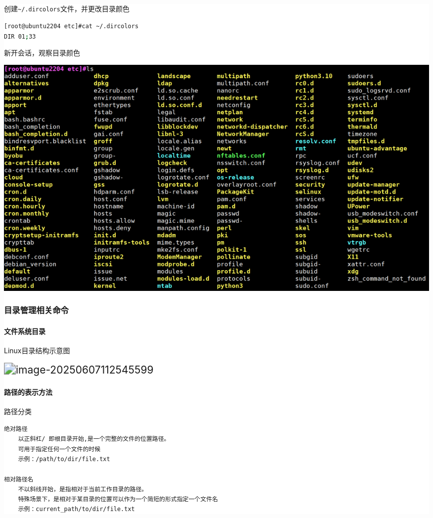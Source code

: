 创建`~/.dircolors`文件，并更改目录颜色

```bash
[root@ubuntu2204 etc]#cat ~/.dircolors 
DIR 01;33
```

新开会话，观察目录颜色

![image-20250604105738194](../../markdown_img/image-20250604105738194.png)



### 目录管理相关命令

#### 文件系统目录

Linux目录结构示意图



<img src="D:\git_repository\cyber_security_learning\markdown_img\image-20250607112545599-1752042062326-19.png" alt="image-20250607112545599" style="zoom:150%;" />



#### 路径的表示方法

路径分类

```basic
绝对路径
	以正斜杠/ 即根目录开始,是一个完整的文件的位置路径。
	可用于指定任何一个文件的时候
	示例：/path/to/dir/file.txt

相对路径名
	不以斜线开始，是指相对于当前工作目录的路径。
	特殊场景下，是相对于某目录的位置可以作为一个简短的形式指定一个文件名
	示例：current_path/to/dir/file.txt
```
